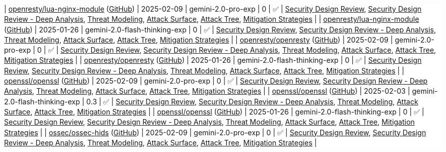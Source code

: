 | [openresty/lua-nginx-module](openresty/lua-nginx-module/) ([GitHub](https://github.com/openresty/lua-nginx-module)) | 2025-02-09 | gemini-2.0-pro-exp | 0 | ✅ | [Security Design Review](openresty/lua-nginx-module/2025-02-09-gemini-2.0-pro-exp/sec-design.md), [Security Design Review - Deep Analysis](openresty/lua-nginx-module/2025-02-09-gemini-2.0-pro-exp/sec-design-deep-analysis.md), [Threat Modeling](openresty/lua-nginx-module/2025-02-09-gemini-2.0-pro-exp/threat-modeling.md), [Attack Surface](openresty/lua-nginx-module/2025-02-09-gemini-2.0-pro-exp/attack-surface.md), [Attack Tree](openresty/lua-nginx-module/2025-02-09-gemini-2.0-pro-exp/attack-tree.md), [Mitigation Strategies](openresty/lua-nginx-module/2025-02-09-gemini-2.0-pro-exp/mitigations.md) |
| [openresty/lua-nginx-module](openresty/lua-nginx-module/) ([GitHub](https://github.com/openresty/lua-nginx-module)) | 2025-01-26 | gemini-2.0-flash-thinking-exp | 0 | ✅ | [Security Design Review](openresty/lua-nginx-module/2025-01-26-gemini-2.0-flash-thinking-exp/sec-design.md), [Security Design Review - Deep Analysis](openresty/lua-nginx-module/2025-01-26-gemini-2.0-flash-thinking-exp/sec-design-deep-analysis.md), [Threat Modeling](openresty/lua-nginx-module/2025-01-26-gemini-2.0-flash-thinking-exp/threat-modeling.md), [Attack Surface](openresty/lua-nginx-module/2025-01-26-gemini-2.0-flash-thinking-exp/attack-surface.md), [Attack Tree](openresty/lua-nginx-module/2025-01-26-gemini-2.0-flash-thinking-exp/attack-tree.md), [Mitigation Strategies](openresty/lua-nginx-module/2025-01-26-gemini-2.0-flash-thinking-exp/mitigations.md) |
| [openresty/openresty](openresty/openresty/) ([GitHub](https://github.com/openresty/openresty)) | 2025-02-09 | gemini-2.0-pro-exp | 0 | ✅ | [Security Design Review](openresty/openresty/2025-02-09-gemini-2.0-pro-exp/sec-design.md), [Security Design Review - Deep Analysis](openresty/openresty/2025-02-09-gemini-2.0-pro-exp/sec-design-deep-analysis.md), [Threat Modeling](openresty/openresty/2025-02-09-gemini-2.0-pro-exp/threat-modeling.md), [Attack Surface](openresty/openresty/2025-02-09-gemini-2.0-pro-exp/attack-surface.md), [Attack Tree](openresty/openresty/2025-02-09-gemini-2.0-pro-exp/attack-tree.md), [Mitigation Strategies](openresty/openresty/2025-02-09-gemini-2.0-pro-exp/mitigations.md) |
| [openresty/openresty](openresty/openresty/) ([GitHub](https://github.com/openresty/openresty)) | 2025-01-26 | gemini-2.0-flash-thinking-exp | 0 | ✅ | [Security Design Review](openresty/openresty/2025-01-26-gemini-2.0-flash-thinking-exp/sec-design.md), [Security Design Review - Deep Analysis](openresty/openresty/2025-01-26-gemini-2.0-flash-thinking-exp/sec-design-deep-analysis.md), [Threat Modeling](openresty/openresty/2025-01-26-gemini-2.0-flash-thinking-exp/threat-modeling.md), [Attack Surface](openresty/openresty/2025-01-26-gemini-2.0-flash-thinking-exp/attack-surface.md), [Attack Tree](openresty/openresty/2025-01-26-gemini-2.0-flash-thinking-exp/attack-tree.md), [Mitigation Strategies](openresty/openresty/2025-01-26-gemini-2.0-flash-thinking-exp/mitigations.md) |
| [openssl/openssl](openssl/openssl/) ([GitHub](https://github.com/openssl/openssl)) | 2025-02-09 | gemini-2.0-pro-exp | 0 | ✅ | [Security Design Review](openssl/openssl/2025-02-09-gemini-2.0-pro-exp/sec-design.md), [Security Design Review - Deep Analysis](openssl/openssl/2025-02-09-gemini-2.0-pro-exp/sec-design-deep-analysis.md), [Threat Modeling](openssl/openssl/2025-02-09-gemini-2.0-pro-exp/threat-modeling.md), [Attack Surface](openssl/openssl/2025-02-09-gemini-2.0-pro-exp/attack-surface.md), [Attack Tree](openssl/openssl/2025-02-09-gemini-2.0-pro-exp/attack-tree.md), [Mitigation Strategies](openssl/openssl/2025-02-09-gemini-2.0-pro-exp/mitigations.md) |
| [openssl/openssl](openssl/openssl/) ([GitHub](https://github.com/openssl/openssl)) | 2025-02-03 | gemini-2.0-flash-thinking-exp | 0.3 | ✅ | [Security Design Review](openssl/openssl/2025-02-03-gemini-2.0-flash-thinking-exp/sec-design.md), [Security Design Review - Deep Analysis](openssl/openssl/2025-02-03-gemini-2.0-flash-thinking-exp/sec-design-deep-analysis.md), [Threat Modeling](openssl/openssl/2025-02-03-gemini-2.0-flash-thinking-exp/threat-modeling.md), [Attack Surface](openssl/openssl/2025-02-03-gemini-2.0-flash-thinking-exp/attack-surface.md), [Attack Tree](openssl/openssl/2025-02-03-gemini-2.0-flash-thinking-exp/attack-tree.md), [Mitigation Strategies](openssl/openssl/2025-02-03-gemini-2.0-flash-thinking-exp/mitigations.md) |
| [openssl/openssl](openssl/openssl/) ([GitHub](https://github.com/openssl/openssl)) | 2025-01-26 | gemini-2.0-flash-thinking-exp | 0 | ✅ | [Security Design Review](openssl/openssl/2025-01-26-gemini-2.0-flash-thinking-exp/sec-design.md), [Security Design Review - Deep Analysis](openssl/openssl/2025-01-26-gemini-2.0-flash-thinking-exp/sec-design-deep-analysis.md), [Threat Modeling](openssl/openssl/2025-01-26-gemini-2.0-flash-thinking-exp/threat-modeling.md), [Attack Surface](openssl/openssl/2025-01-26-gemini-2.0-flash-thinking-exp/attack-surface.md), [Attack Tree](openssl/openssl/2025-01-26-gemini-2.0-flash-thinking-exp/attack-tree.md), [Mitigation Strategies](openssl/openssl/2025-01-26-gemini-2.0-flash-thinking-exp/mitigations.md) |
| [ossec/ossec-hids](ossec/ossec-hids/) ([GitHub](https://github.com/ossec/ossec-hids)) | 2025-02-09 | gemini-2.0-pro-exp | 0 | ✅ | [Security Design Review](ossec/ossec-hids/2025-02-09-gemini-2.0-pro-exp/sec-design.md), [Security Design Review - Deep Analysis](ossec/ossec-hids/2025-02-09-gemini-2.0-pro-exp/sec-design-deep-analysis.md), [Threat Modeling](ossec/ossec-hids/2025-02-09-gemini-2.0-pro-exp/threat-modeling.md), [Attack Surface](ossec/ossec-hids/2025-02-09-gemini-2.0-pro-exp/attack-surface.md), [Attack Tree](ossec/ossec-hids/2025-02-09-gemini-2.0-pro-exp/attack-tree.md), [Mitigation Strategies](ossec/ossec-hids/2025-02-09-gemini-2.0-pro-exp/mitigations.md) |